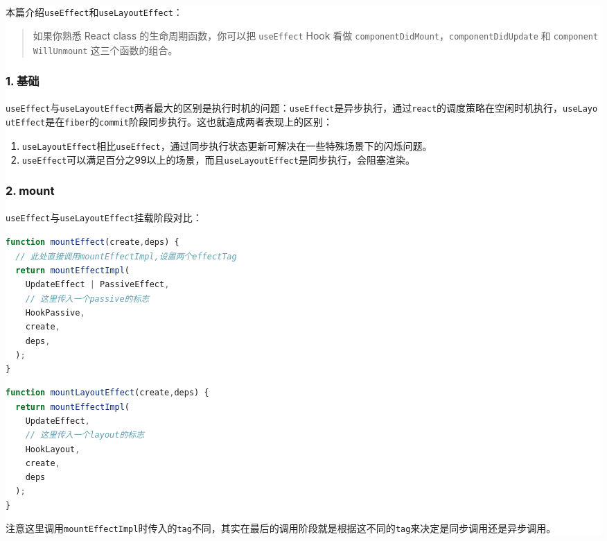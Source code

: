 本篇介绍`useEffect`和`useLayoutEffect`：



>   如果你熟悉 React class 的生命周期函数，你可以把 `useEffect` Hook 看做 `componentDidMount`，`componentDidUpdate` 和 `componentWillUnmount` 这三个函数的组合。



### 1.  基础

`useEffect`与`useLayoutEffect`两者最大的区别是执行时机的问题：`useEffect`是异步执行，通过`react`的调度策略在空闲时机执行，`useLayoutEffect`是在`fiber`的`commit`阶段同步执行。这也就造成两者表现上的区别：

1.  `useLayoutEffect`相比`useEffect`，通过同步执行状态更新可解决在一些特殊场景下的闪烁问题。
2.  `useEffect`可以满足百分之99以上的场景，而且`useLayoutEffect`是同步执行，会阻塞渲染。

### 2. mount





`useEffect`与`useLayoutEffect`挂载阶段对比：



```javascript
function mountEffect(create,deps) {
  // 此处直接调用mountEffectImpl,设置两个effectTag
  return mountEffectImpl(
    UpdateEffect | PassiveEffect,
    // 这里传入一个passive的标志
    HookPassive,  
    create,
    deps,
  );
}
```



```javascript
function mountLayoutEffect(create,deps) {
  return mountEffectImpl(
    UpdateEffect,
    // 这里传入一个layout的标志
    HookLayout, 
    create,
    deps
  );
}
```



注意这里调用`mountEffectImpl`时传入的`tag`不同，其实在最后的调用阶段就是根据这不同的`tag`来决定是同步调用还是异步调用。






